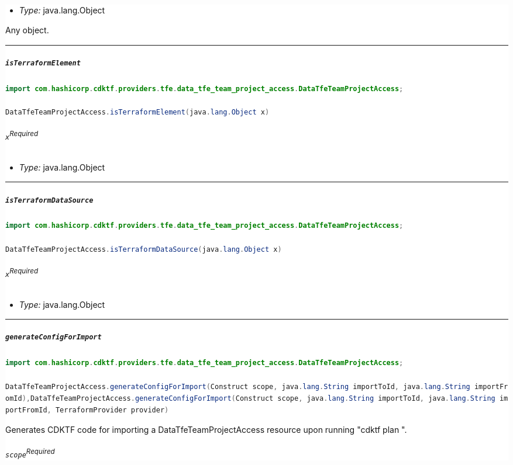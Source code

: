 - *Type:* java.lang.Object

Any object.

---

##### `isTerraformElement` <a name="isTerraformElement" id="@cdktf/provider-tfe.dataTfeTeamProjectAccess.DataTfeTeamProjectAccess.isTerraformElement"></a>

```java
import com.hashicorp.cdktf.providers.tfe.data_tfe_team_project_access.DataTfeTeamProjectAccess;

DataTfeTeamProjectAccess.isTerraformElement(java.lang.Object x)
```

###### `x`<sup>Required</sup> <a name="x" id="@cdktf/provider-tfe.dataTfeTeamProjectAccess.DataTfeTeamProjectAccess.isTerraformElement.parameter.x"></a>

- *Type:* java.lang.Object

---

##### `isTerraformDataSource` <a name="isTerraformDataSource" id="@cdktf/provider-tfe.dataTfeTeamProjectAccess.DataTfeTeamProjectAccess.isTerraformDataSource"></a>

```java
import com.hashicorp.cdktf.providers.tfe.data_tfe_team_project_access.DataTfeTeamProjectAccess;

DataTfeTeamProjectAccess.isTerraformDataSource(java.lang.Object x)
```

###### `x`<sup>Required</sup> <a name="x" id="@cdktf/provider-tfe.dataTfeTeamProjectAccess.DataTfeTeamProjectAccess.isTerraformDataSource.parameter.x"></a>

- *Type:* java.lang.Object

---

##### `generateConfigForImport` <a name="generateConfigForImport" id="@cdktf/provider-tfe.dataTfeTeamProjectAccess.DataTfeTeamProjectAccess.generateConfigForImport"></a>

```java
import com.hashicorp.cdktf.providers.tfe.data_tfe_team_project_access.DataTfeTeamProjectAccess;

DataTfeTeamProjectAccess.generateConfigForImport(Construct scope, java.lang.String importToId, java.lang.String importFromId),DataTfeTeamProjectAccess.generateConfigForImport(Construct scope, java.lang.String importToId, java.lang.String importFromId, TerraformProvider provider)
```

Generates CDKTF code for importing a DataTfeTeamProjectAccess resource upon running "cdktf plan <stack-name>".

###### `scope`<sup>Required</sup> <a name="scope" id="@cdktf/provider-tfe.dataTfeTeamProjectAccess.DataTfeTeamProjectAccess.generateConfigForImport.parameter.scope"></a>
